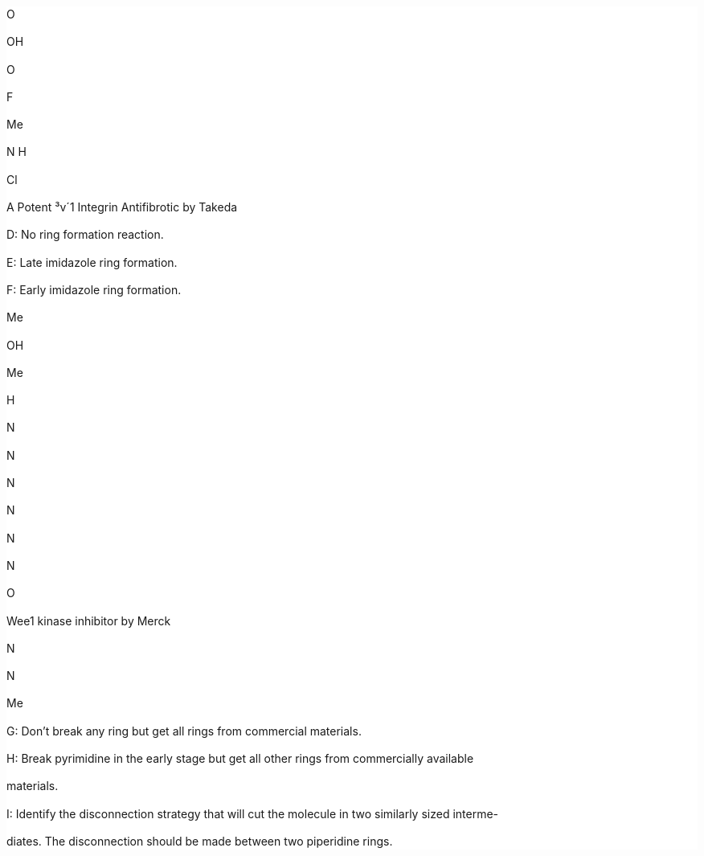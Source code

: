 O

OH

O

F

Me

N
H

Cl

A Potent ³v´1 Integrin Antifibrotic
by Takeda

D: No ring formation reaction.

E: Late imidazole ring formation.

F: Early imidazole ring formation.

Me

OH

Me

H

N

N

N

N

N

N

O

Wee1 kinase inhibitor
by Merck

N

N

Me

G: Don’t break any ring but get all rings from commercial materials.

H: Break pyrimidine in the early stage but get all other rings from commercially available

materials.

I: Identify the disconnection strategy that will cut the molecule in two similarly sized interme-

diates. The disconnection should be made between two piperidine rings.
